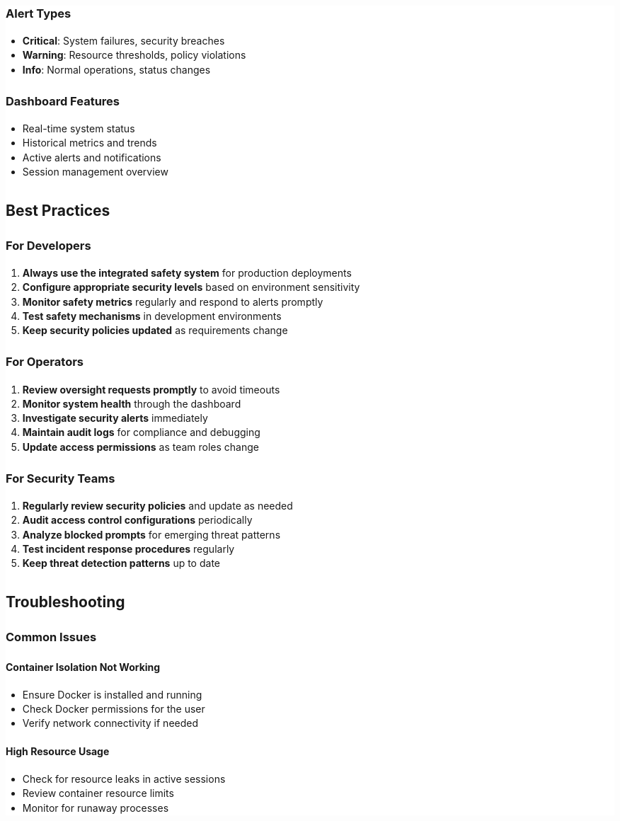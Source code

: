 ### Alert Types
- **Critical**: System failures, security breaches
- **Warning**: Resource thresholds, policy violations
- **Info**: Normal operations, status changes

### Dashboard Features
- Real-time system status
- Historical metrics and trends
- Active alerts and notifications
- Session management overview

## Best Practices

### For Developers

1. **Always use the integrated safety system** for production deployments
2. **Configure appropriate security levels** based on environment sensitivity
3. **Monitor safety metrics** regularly and respond to alerts promptly
4. **Test safety mechanisms** in development environments
5. **Keep security policies updated** as requirements change

### For Operators

1. **Review oversight requests promptly** to avoid timeouts
2. **Monitor system health** through the dashboard
3. **Investigate security alerts** immediately
4. **Maintain audit logs** for compliance and debugging
5. **Update access permissions** as team roles change

### For Security Teams

1. **Regularly review security policies** and update as needed
2. **Audit access control configurations** periodically
3. **Analyze blocked prompts** for emerging threat patterns
4. **Test incident response procedures** regularly
5. **Keep threat detection patterns** up to date

## Troubleshooting

### Common Issues

#### Container Isolation Not Working
- Ensure Docker is installed and running
- Check Docker permissions for the user
- Verify network connectivity if needed

#### High Resource Usage
- Check for resource leaks in active sessions
- Review container resource limits
- Monitor for runaway processes
